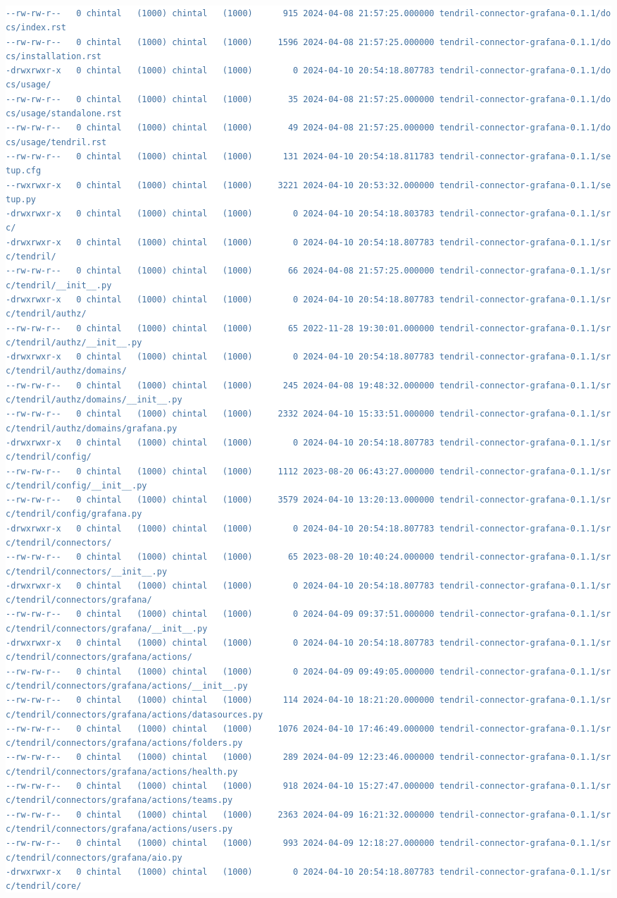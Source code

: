 ```diff
--rw-rw-r--   0 chintal   (1000) chintal   (1000)      915 2024-04-08 21:57:25.000000 tendril-connector-grafana-0.1.1/docs/index.rst
--rw-rw-r--   0 chintal   (1000) chintal   (1000)     1596 2024-04-08 21:57:25.000000 tendril-connector-grafana-0.1.1/docs/installation.rst
-drwxrwxr-x   0 chintal   (1000) chintal   (1000)        0 2024-04-10 20:54:18.807783 tendril-connector-grafana-0.1.1/docs/usage/
--rw-rw-r--   0 chintal   (1000) chintal   (1000)       35 2024-04-08 21:57:25.000000 tendril-connector-grafana-0.1.1/docs/usage/standalone.rst
--rw-rw-r--   0 chintal   (1000) chintal   (1000)       49 2024-04-08 21:57:25.000000 tendril-connector-grafana-0.1.1/docs/usage/tendril.rst
--rw-rw-r--   0 chintal   (1000) chintal   (1000)      131 2024-04-10 20:54:18.811783 tendril-connector-grafana-0.1.1/setup.cfg
--rwxrwxr-x   0 chintal   (1000) chintal   (1000)     3221 2024-04-10 20:53:32.000000 tendril-connector-grafana-0.1.1/setup.py
-drwxrwxr-x   0 chintal   (1000) chintal   (1000)        0 2024-04-10 20:54:18.803783 tendril-connector-grafana-0.1.1/src/
-drwxrwxr-x   0 chintal   (1000) chintal   (1000)        0 2024-04-10 20:54:18.807783 tendril-connector-grafana-0.1.1/src/tendril/
--rw-rw-r--   0 chintal   (1000) chintal   (1000)       66 2024-04-08 21:57:25.000000 tendril-connector-grafana-0.1.1/src/tendril/__init__.py
-drwxrwxr-x   0 chintal   (1000) chintal   (1000)        0 2024-04-10 20:54:18.807783 tendril-connector-grafana-0.1.1/src/tendril/authz/
--rw-rw-r--   0 chintal   (1000) chintal   (1000)       65 2022-11-28 19:30:01.000000 tendril-connector-grafana-0.1.1/src/tendril/authz/__init__.py
-drwxrwxr-x   0 chintal   (1000) chintal   (1000)        0 2024-04-10 20:54:18.807783 tendril-connector-grafana-0.1.1/src/tendril/authz/domains/
--rw-rw-r--   0 chintal   (1000) chintal   (1000)      245 2024-04-08 19:48:32.000000 tendril-connector-grafana-0.1.1/src/tendril/authz/domains/__init__.py
--rw-rw-r--   0 chintal   (1000) chintal   (1000)     2332 2024-04-10 15:33:51.000000 tendril-connector-grafana-0.1.1/src/tendril/authz/domains/grafana.py
-drwxrwxr-x   0 chintal   (1000) chintal   (1000)        0 2024-04-10 20:54:18.807783 tendril-connector-grafana-0.1.1/src/tendril/config/
--rw-rw-r--   0 chintal   (1000) chintal   (1000)     1112 2023-08-20 06:43:27.000000 tendril-connector-grafana-0.1.1/src/tendril/config/__init__.py
--rw-rw-r--   0 chintal   (1000) chintal   (1000)     3579 2024-04-10 13:20:13.000000 tendril-connector-grafana-0.1.1/src/tendril/config/grafana.py
-drwxrwxr-x   0 chintal   (1000) chintal   (1000)        0 2024-04-10 20:54:18.807783 tendril-connector-grafana-0.1.1/src/tendril/connectors/
--rw-rw-r--   0 chintal   (1000) chintal   (1000)       65 2023-08-20 10:40:24.000000 tendril-connector-grafana-0.1.1/src/tendril/connectors/__init__.py
-drwxrwxr-x   0 chintal   (1000) chintal   (1000)        0 2024-04-10 20:54:18.807783 tendril-connector-grafana-0.1.1/src/tendril/connectors/grafana/
--rw-rw-r--   0 chintal   (1000) chintal   (1000)        0 2024-04-09 09:37:51.000000 tendril-connector-grafana-0.1.1/src/tendril/connectors/grafana/__init__.py
-drwxrwxr-x   0 chintal   (1000) chintal   (1000)        0 2024-04-10 20:54:18.807783 tendril-connector-grafana-0.1.1/src/tendril/connectors/grafana/actions/
--rw-rw-r--   0 chintal   (1000) chintal   (1000)        0 2024-04-09 09:49:05.000000 tendril-connector-grafana-0.1.1/src/tendril/connectors/grafana/actions/__init__.py
--rw-rw-r--   0 chintal   (1000) chintal   (1000)      114 2024-04-10 18:21:20.000000 tendril-connector-grafana-0.1.1/src/tendril/connectors/grafana/actions/datasources.py
--rw-rw-r--   0 chintal   (1000) chintal   (1000)     1076 2024-04-10 17:46:49.000000 tendril-connector-grafana-0.1.1/src/tendril/connectors/grafana/actions/folders.py
--rw-rw-r--   0 chintal   (1000) chintal   (1000)      289 2024-04-09 12:23:46.000000 tendril-connector-grafana-0.1.1/src/tendril/connectors/grafana/actions/health.py
--rw-rw-r--   0 chintal   (1000) chintal   (1000)      918 2024-04-10 15:27:47.000000 tendril-connector-grafana-0.1.1/src/tendril/connectors/grafana/actions/teams.py
--rw-rw-r--   0 chintal   (1000) chintal   (1000)     2363 2024-04-09 16:21:32.000000 tendril-connector-grafana-0.1.1/src/tendril/connectors/grafana/actions/users.py
--rw-rw-r--   0 chintal   (1000) chintal   (1000)      993 2024-04-09 12:18:27.000000 tendril-connector-grafana-0.1.1/src/tendril/connectors/grafana/aio.py
-drwxrwxr-x   0 chintal   (1000) chintal   (1000)        0 2024-04-10 20:54:18.807783 tendril-connector-grafana-0.1.1/src/tendril/core/
```